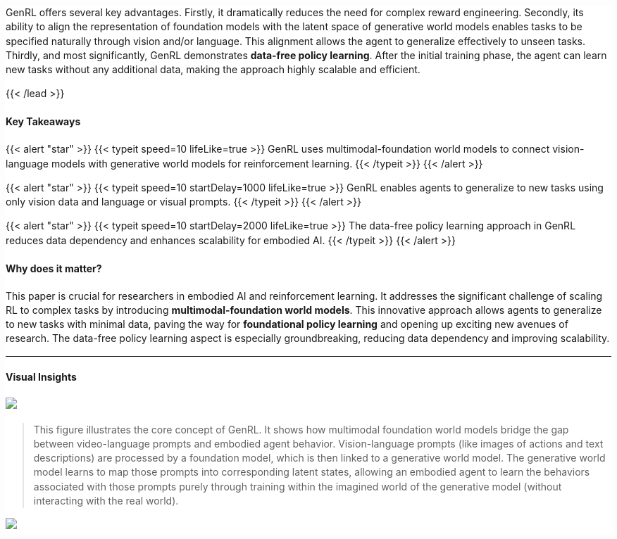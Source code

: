 GenRL offers several key advantages. Firstly, it dramatically reduces the need for complex reward engineering. Secondly, its ability to align the representation of foundation models with the latent space of generative world models enables tasks to be specified naturally through vision and/or language.  This alignment allows the agent to generalize effectively to unseen tasks. Thirdly, and most significantly, GenRL demonstrates **data-free policy learning**. After the initial training phase, the agent can learn new tasks without any additional data, making the approach highly scalable and efficient.

{{< /lead >}}


#### Key Takeaways

{{< alert "star" >}}
{{< typeit speed=10 lifeLike=true >}} GenRL uses multimodal-foundation world models to connect vision-language models with generative world models for reinforcement learning. {{< /typeit >}}
{{< /alert >}}

{{< alert "star" >}}
{{< typeit speed=10 startDelay=1000 lifeLike=true >}} GenRL enables agents to generalize to new tasks using only vision data and language or visual prompts. {{< /typeit >}}
{{< /alert >}}

{{< alert "star" >}}
{{< typeit speed=10 startDelay=2000 lifeLike=true >}} The data-free policy learning approach in GenRL reduces data dependency and enhances scalability for embodied AI. {{< /typeit >}}
{{< /alert >}}

#### Why does it matter?
This paper is crucial for researchers in embodied AI and reinforcement learning.  It addresses the significant challenge of scaling RL to complex tasks by introducing **multimodal-foundation world models**. This innovative approach allows agents to generalize to new tasks with minimal data, paving the way for **foundational policy learning** and opening up exciting new avenues of research. The data-free policy learning aspect is especially groundbreaking, reducing data dependency and improving scalability.

------
#### Visual Insights



![](https://ai-paper-reviewer.com/za9Jx8yqUA/figures_0_1.jpg)

> This figure illustrates the core concept of GenRL. It shows how multimodal foundation world models bridge the gap between video-language prompts and embodied agent behavior.  Vision-language prompts (like images of actions and text descriptions) are processed by a foundation model, which is then linked to a generative world model.  The generative world model learns to map those prompts into corresponding latent states, allowing an embodied agent to learn the behaviors associated with those prompts purely through training within the imagined world of the generative model (without interacting with the real world).





![](https://ai-paper-reviewer.com/za9Jx8yqUA/tables_5_1.jpg)
